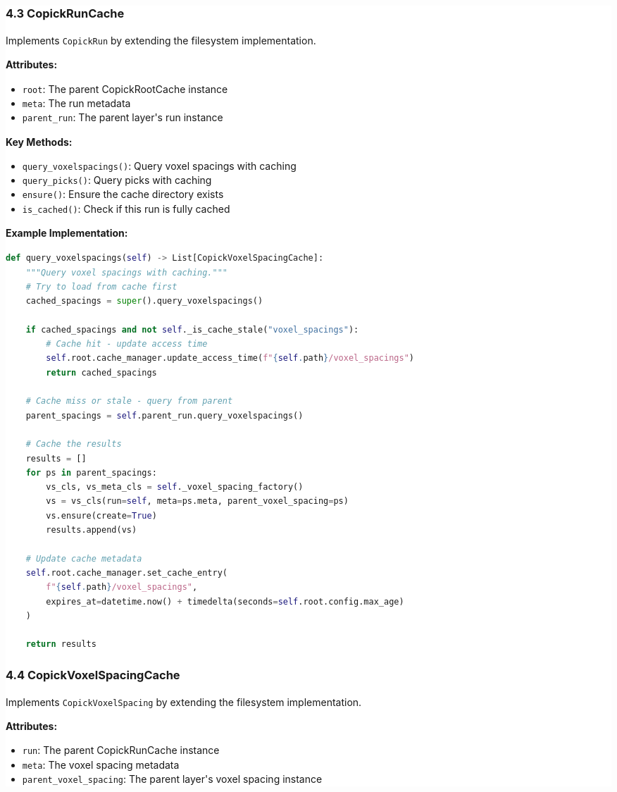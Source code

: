 ### 4.3 CopickRunCache

Implements `CopickRun` by extending the filesystem implementation.

**Attributes:**
- `root`: The parent CopickRootCache instance
- `meta`: The run metadata
- `parent_run`: The parent layer's run instance

**Key Methods:**
- `query_voxelspacings()`: Query voxel spacings with caching
- `query_picks()`: Query picks with caching
- `ensure()`: Ensure the cache directory exists
- `is_cached()`: Check if this run is fully cached

**Example Implementation:**

```python
def query_voxelspacings(self) -> List[CopickVoxelSpacingCache]:
    """Query voxel spacings with caching."""
    # Try to load from cache first
    cached_spacings = super().query_voxelspacings()
    
    if cached_spacings and not self._is_cache_stale("voxel_spacings"):
        # Cache hit - update access time
        self.root.cache_manager.update_access_time(f"{self.path}/voxel_spacings")
        return cached_spacings
    
    # Cache miss or stale - query from parent
    parent_spacings = self.parent_run.query_voxelspacings()
    
    # Cache the results
    results = []
    for ps in parent_spacings:
        vs_cls, vs_meta_cls = self._voxel_spacing_factory()
        vs = vs_cls(run=self, meta=ps.meta, parent_voxel_spacing=ps)
        vs.ensure(create=True)
        results.append(vs)
    
    # Update cache metadata
    self.root.cache_manager.set_cache_entry(
        f"{self.path}/voxel_spacings", 
        expires_at=datetime.now() + timedelta(seconds=self.root.config.max_age)
    )
    
    return results
```

### 4.4 CopickVoxelSpacingCache

Implements `CopickVoxelSpacing` by extending the filesystem implementation.

**Attributes:**
- `run`: The parent CopickRunCache instance
- `meta`: The voxel spacing metadata
- `parent_voxel_spacing`: The parent layer's voxel spacing instance

